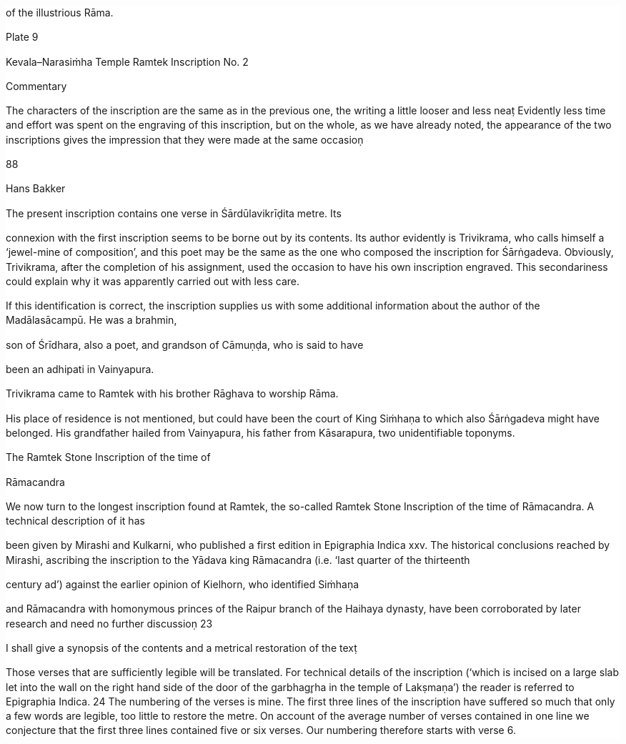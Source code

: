of the illustrious Rāma. 

Plate 9

Kevala–Narasiṁha Temple Ramtek Inscription No. 2

Commentary

The characters of the inscription are the same as in the previous one, the writing a little looser and less neaṭ Evidently less time and effort was spent on the engraving of this inscription, but on the whole, as we have already noted, the appearance of the two inscriptions gives the impression that they were made at the same occasioṇ 



88

Hans Bakker

The present inscription contains one verse in Śārdūlavikrīḍita metre. Its

connexion with the first inscription seems to be borne out by its contents. Its author evidently is Trivikrama, who calls himself a ‘jewel-mine of composition’, and this poet may be the same as the one who composed the inscription for Śārṅgadeva. Obviously, Trivikrama, after the completion of his assignment, used the occasion to have his own inscription engraved. This secondariness could explain why it was apparently carried out with less care. 

If this identification is correct, the inscription supplies us with some additional information about the author of the Madālasācampū. He was a brahmin, 

son of Śrīdhara, also a poet, and grandson of Cāmuṇḍa, who is said to have

been an adhipati  in Vainyapura. 

Trivikrama came to Ramtek with his brother Rāghava to worship Rāma. 

His place of residence is not mentioned, but could have been the court of King Siṁhaṇa to which also Śārṅgadeva might have belonged. His grandfather hailed from Vainyapura, his father from Kāsarapura, two unidentifiable toponyms. 

The Ramtek Stone Inscription of the time of

Rāmacandra

We now turn to the longest inscription found at Ramtek, the so-called Ramtek Stone Inscription of the time of Rāmacandra. A technical description of it has

been given by Mirashi and Kulkarni, who published a first edition in Epigraphia Indica xxv. The historical conclusions reached by Mirashi, ascribing the inscription to the Yādava king Rāmacandra \(i.e. ‘last quarter of the thirteenth

century ad’\) against the earlier opinion of Kielhorn, who identified Siṁhaṇa

and Rāmacandra with homonymous princes of the Raipur branch of the Haihaya dynasty, have been corroborated by later research and need no further discussioṇ 23

I shall give a synopsis of the contents and a metrical restoration of the texṭ 

Those verses that are sufficiently legible will be translated. For technical details of the inscription \(‘which is incised on a large slab let into the wall on the right hand side of the door of the garbhagr̥ha  in the temple of Lakṣmaṇa’\) the reader is referred to Epigraphia Indica. 24 The numbering of the verses is mine. The first three lines of the inscription have suffered so much that only a few words are legible, too little to restore the metre. On account of the average number of verses contained in one line we conjecture that the first three lines contained five or six verses. Our numbering therefore starts with verse 6. 
